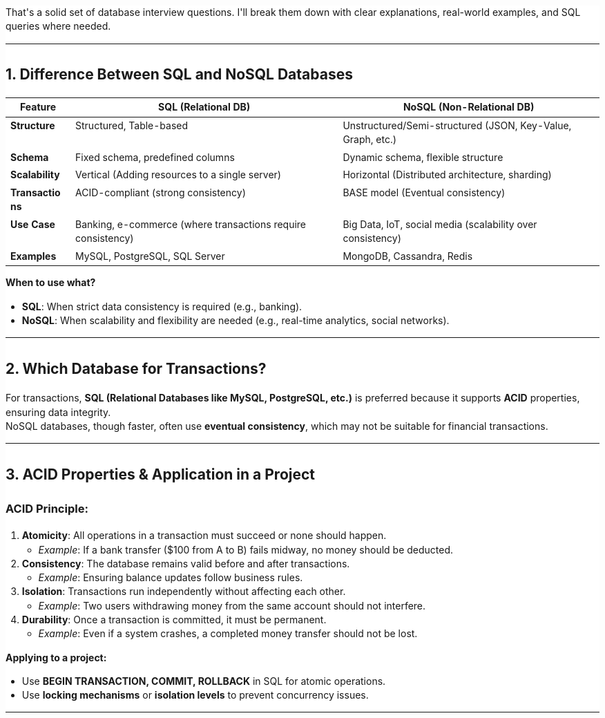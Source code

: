 That's a solid set of database interview questions. I'll break them down with clear explanations, real-world examples, and SQL queries where needed.  

---

## **1. Difference Between SQL and NoSQL Databases**
| Feature         | SQL (Relational DB) | NoSQL (Non-Relational DB) |
|---------------|------------------|------------------|
| **Structure**  | Structured, Table-based | Unstructured/Semi-structured (JSON, Key-Value, Graph, etc.) |
| **Schema**     | Fixed schema, predefined columns | Dynamic schema, flexible structure |
| **Scalability**| Vertical (Adding resources to a single server) | Horizontal (Distributed architecture, sharding) |
| **Transactions** | ACID-compliant (strong consistency) | BASE model (Eventual consistency) |
| **Use Case**   | Banking, e-commerce (where transactions require consistency) | Big Data, IoT, social media (scalability over consistency) |
| **Examples**   | MySQL, PostgreSQL, SQL Server | MongoDB, Cassandra, Redis |

**When to use what?**  
- **SQL**: When strict data consistency is required (e.g., banking).  
- **NoSQL**: When scalability and flexibility are needed (e.g., real-time analytics, social networks).

---

## **2. Which Database for Transactions?**
For transactions, **SQL (Relational Databases like MySQL, PostgreSQL, etc.)** is preferred because it supports **ACID** properties, ensuring data integrity.  
NoSQL databases, though faster, often use **eventual consistency**, which may not be suitable for financial transactions.

---

## **3. ACID Properties & Application in a Project**
### **ACID Principle:**
1. **Atomicity**: All operations in a transaction must succeed or none should happen.  
   - *Example*: If a bank transfer ($100 from A to B) fails midway, no money should be deducted.
2. **Consistency**: The database remains valid before and after transactions.  
   - *Example*: Ensuring balance updates follow business rules.
3. **Isolation**: Transactions run independently without affecting each other.  
   - *Example*: Two users withdrawing money from the same account should not interfere.
4. **Durability**: Once a transaction is committed, it must be permanent.  
   - *Example*: Even if a system crashes, a completed money transfer should not be lost.

**Applying to a project:**  
- Use **BEGIN TRANSACTION, COMMIT, ROLLBACK** in SQL for atomic operations.  
- Use **locking mechanisms** or **isolation levels** to prevent concurrency issues.

---
